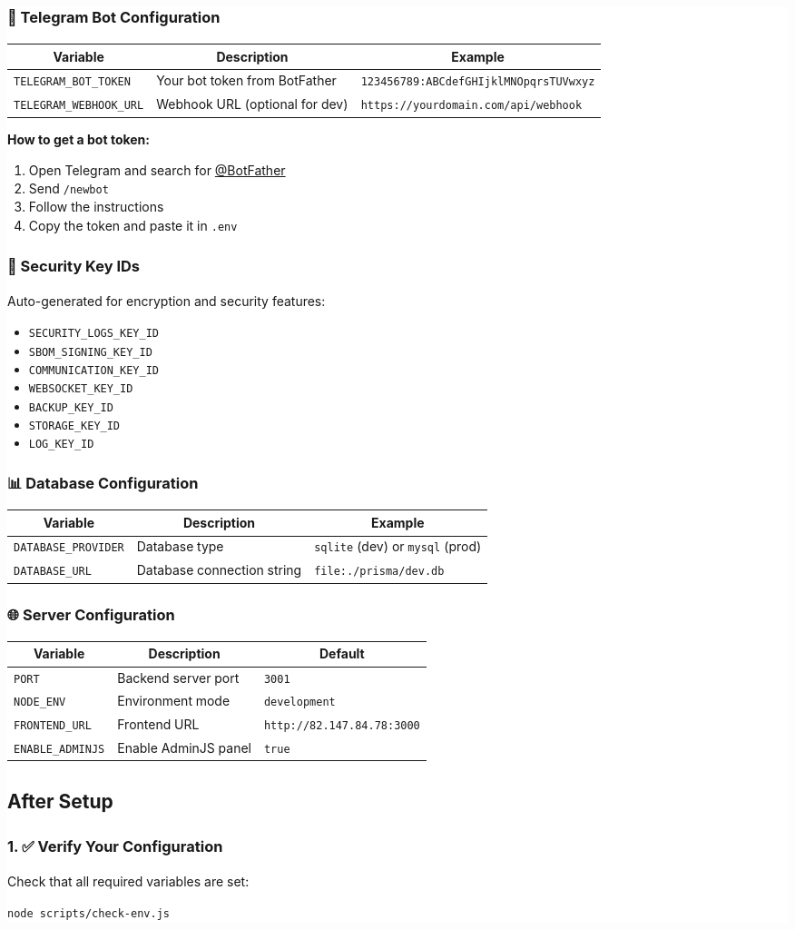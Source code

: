 ### 🤖 Telegram Bot Configuration

| Variable | Description | Example |
|----------|-------------|---------|
| `TELEGRAM_BOT_TOKEN` | Your bot token from BotFather | `123456789:ABCdefGHIjklMNOpqrsTUVwxyz` |
| `TELEGRAM_WEBHOOK_URL` | Webhook URL (optional for dev) | `https://yourdomain.com/api/webhook` |

**How to get a bot token:**
1. Open Telegram and search for [@BotFather](https://t.me/BotFather)
2. Send `/newbot`
3. Follow the instructions
4. Copy the token and paste it in `.env`

### 🔐 Security Key IDs

Auto-generated for encryption and security features:

- `SECURITY_LOGS_KEY_ID`
- `SBOM_SIGNING_KEY_ID`
- `COMMUNICATION_KEY_ID`
- `WEBSOCKET_KEY_ID`
- `BACKUP_KEY_ID`
- `STORAGE_KEY_ID`
- `LOG_KEY_ID`

### 📊 Database Configuration

| Variable | Description | Example |
|----------|-------------|---------|
| `DATABASE_PROVIDER` | Database type | `sqlite` (dev) or `mysql` (prod) |
| `DATABASE_URL` | Database connection string | `file:./prisma/dev.db` |

### 🌐 Server Configuration

| Variable | Description | Default |
|----------|-------------|---------|
| `PORT` | Backend server port | `3001` |
| `NODE_ENV` | Environment mode | `development` |
| `FRONTEND_URL` | Frontend URL | `http://82.147.84.78:3000` |
| `ENABLE_ADMINJS` | Enable AdminJS panel | `true` |

## After Setup

### 1. ✅ Verify Your Configuration

Check that all required variables are set:
```bash
node scripts/check-env.js
```
